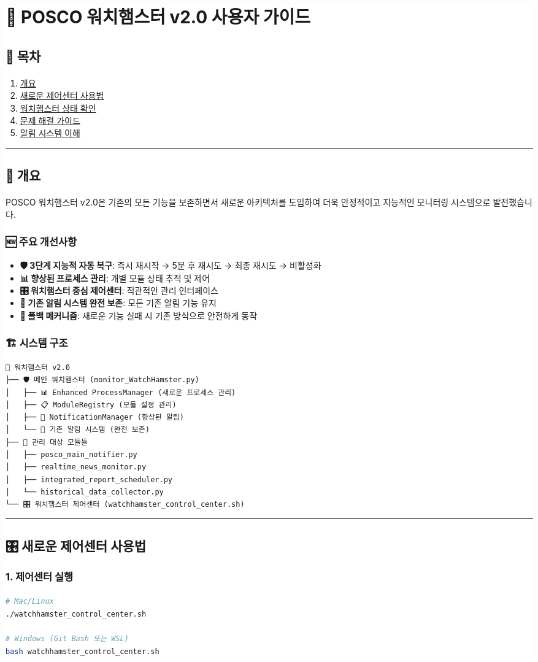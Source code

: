 # 🐹 POSCO 워치햄스터 v2.0 사용자 가이드

## 📖 목차
1. [개요](#개요)
2. [새로운 제어센터 사용법](#새로운-제어센터-사용법)
3. [워치햄스터 상태 확인](#워치햄스터-상태-확인)
4. [문제 해결 가이드](#문제-해결-가이드)
5. [알림 시스템 이해](#알림-시스템-이해)

---

## 🎯 개요

POSCO 워치햄스터 v2.0은 기존의 모든 기능을 보존하면서 새로운 아키텍처를 도입하여 더욱 안정적이고 지능적인 모니터링 시스템으로 발전했습니다.

### 🆕 주요 개선사항
- **🛡️ 3단계 지능적 자동 복구**: 즉시 재시작 → 5분 후 재시도 → 최종 재시도 → 비활성화
- **📊 향상된 프로세스 관리**: 개별 모듈 상태 추적 및 제어
- **🎛️ 워치햄스터 중심 제어센터**: 직관적인 관리 인터페이스
- **🔔 기존 알림 시스템 완전 보존**: 모든 기존 알림 기능 유지
- **🔄 폴백 메커니즘**: 새로운 기능 실패 시 기존 방식으로 안전하게 동작

### 🏗️ 시스템 구조
```
🐹 워치햄스터 v2.0
├── 🛡️ 메인 워치햄스터 (monitor_WatchHamster.py)
│   ├── 📊 Enhanced ProcessManager (새로운 프로세스 관리)
│   ├── 📋 ModuleRegistry (모듈 설정 관리)
│   ├── 🔔 NotificationManager (향상된 알림)
│   └── 🔄 기존 알림 시스템 (완전 보존)
├── 📱 관리 대상 모듈들
│   ├── posco_main_notifier.py
│   ├── realtime_news_monitor.py
│   ├── integrated_report_scheduler.py
│   └── historical_data_collector.py
└── 🎛️ 워치햄스터 제어센터 (watchhamster_control_center.sh)
```

---

## 🎛️ 새로운 제어센터 사용법

### 1. 제어센터 실행
```bash
# Mac/Linux
./watchhamster_control_center.sh

# Windows (Git Bash 또는 WSL)
bash watchhamster_control_center.sh
```

